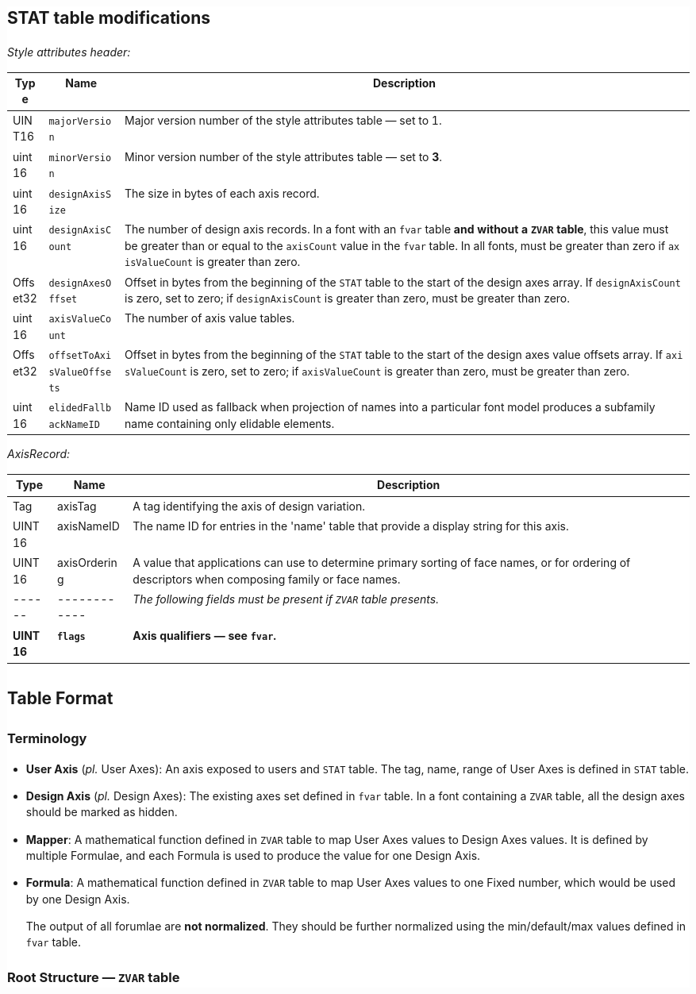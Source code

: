 ## STAT table modifications

*Style attributes header:*

| Type     | Name                       | Description                                                  |
| -------- | -------------------------- | ------------------------------------------------------------ |
| UINT16   | `majorVersion`             | Major version number of the style attributes table — set to 1. |
| uint16   | `minorVersion`             | Minor version number of the style attributes table — set to **3**. |
| uint16   | `designAxisSize`           | The size in bytes of each axis record.                       |
| uint16   | `designAxisCount`          | The number of design axis records. In a font with an `fvar` table **and without a `ZVAR` table**, this value must be greater than or equal to the `axisCount` value in the `fvar` table. In all fonts, must be greater than zero if `axisValueCount` is greater than zero. |
| Offset32 | `designAxesOffset`         | Offset in bytes from the beginning of the `STAT` table to the start of the design axes array. If `designAxisCount` is zero, set to zero; if `designAxisCount` is greater than zero, must be greater than zero. |
| uint16   | `axisValueCount`           | The number of axis value tables.                             |
| Offset32 | `offsetToAxisValueOffsets` | Offset in bytes from the beginning of the `STAT` table to the start of the design axes value offsets array. If `axisValueCount` is zero, set to zero; if `axisValueCount` is greater than zero, must be greater than zero. |
| uint16   | `elidedFallbackNameID`     | Name ID used as fallback when projection of names into a particular font model produces a subfamily name containing only elidable elements. |

*AxisRecord:*

| Type       | Name         | Description                                                  |
| ---------- | ------------ | ------------------------------------------------------------ |
| Tag        | axisTag      | A tag identifying the axis of design variation.              |
| UINT16     | axisNameID   | The name ID for entries in the 'name' table that provide a display string for this axis. |
| UINT16     | axisOrdering | A value that applications can use to determine primary sorting of face names, or for ordering of descriptors when composing family or face names. |
| ------     | ------------ | *The following fields must be present if `ZVAR` table presents.* |
| **UINT16** | **`flags`**  | **Axis qualifiers — see `fvar`.**                            |

## Table Format

### Terminology

- **User Axis** (*pl.* User Axes): An axis exposed to users and `STAT` table. The tag, name, range of User Axes is defined in `STAT` table.

- **Design Axis** (*pl.* Design Axes): The existing axes set defined in `fvar` table. In a font containing a `ZVAR` table, all the design axes should be marked as hidden.

- **Mapper**: A mathematical function defined in `ZVAR` table to map User Axes values to Design Axes values. It is defined by multiple Formulae, and each Formula is used to produce the value for one Design Axis.

- **Formula**: A mathematical function defined in `ZVAR` table to map User Axes values to one Fixed number, which would be used by one Design Axis.

  The output of all forumlae are **not normalized**. They should be further normalized using the min/default/max values defined in `fvar` table.

### Root Structure — `ZVAR` table
